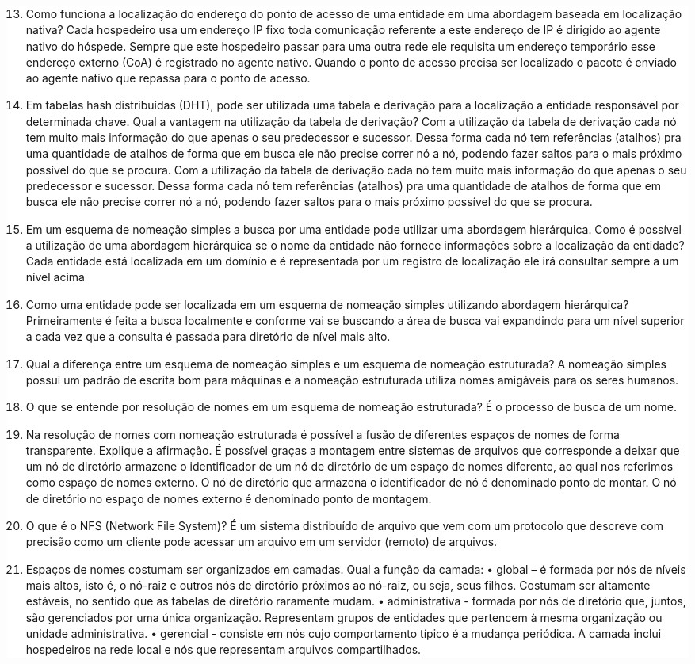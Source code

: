 13)	Como funciona a localização do endereço do ponto de acesso de uma entidade em uma abordagem baseada em localização nativa? 
Cada hospedeiro usa um endereço IP fixo toda comunicação referente a este endereço de IP é dirigido ao agente nativo do hóspede. Sempre que este hospedeiro passar para uma outra rede ele requisita um endereço temporário esse endereço externo (CoA) é registrado no agente nativo. Quando o ponto de acesso precisa ser localizado o pacote é enviado ao agente nativo que repassa para o ponto de acesso.

14)	Em tabelas hash distribuídas (DHT), pode ser utilizada uma tabela e derivação para a localização a entidade responsável por determinada chave. Qual a vantagem na utilização da tabela de derivação? Com a utilização da tabela de derivação cada nó tem muito mais informação do que apenas o seu predecessor e sucessor. Dessa forma cada nó tem referências (atalhos) pra uma quantidade de atalhos de forma que em busca ele não precise correr nó a nó, podendo fazer saltos para o mais próximo possível do que se procura. 
Com a utilização da tabela de derivação cada nó tem muito mais informação do que apenas o seu predecessor e sucessor. Dessa forma cada nó tem referências (atalhos) pra uma quantidade de atalhos de forma que em busca ele não precise correr nó a nó, podendo fazer saltos para o mais próximo possível do que se procura. 

15)	Em um esquema de nomeação simples a busca por uma entidade pode utilizar uma abordagem hierárquica. Como é possível a utilização de uma abordagem hierárquica se o nome da entidade não fornece informações sobre a localização da entidade? 
Cada entidade está localizada em um domínio e é representada por um registro de localização ele irá consultar sempre a um nível acima

16)	Como uma entidade pode ser localizada em um esquema de nomeação simples utilizando abordagem hierárquica? 
Primeiramente é feita a busca localmente e conforme vai se buscando a área de busca vai expandindo para um nível superior a cada vez que a consulta é passada para diretório de nível mais alto.

17)	Qual a diferença entre um esquema de nomeação simples e um esquema de nomeação estruturada? 
A nomeação simples possui um padrão de escrita bom para máquinas e a nomeação estruturada utiliza nomes amigáveis para os seres humanos.

18)	O que se entende por resolução de nomes em um esquema de nomeação estruturada? 
É o processo de busca de um nome.

19)	Na resolução de nomes com nomeação estruturada é possível a fusão de diferentes espaços de nomes de forma transparente. Explique a afirmação.
É possível graças a montagem entre sistemas de arquivos que corresponde a deixar que um nó de diretório armazene o identificador de um nó de diretório de um espaço de nomes diferente, ao qual nos referimos como espaço de nomes externo. O nó de diretório que armazena o identificador de nó é denominado ponto de montar. O nó de diretório no espaço de nomes externo é denominado ponto de montagem.

20)	O que é o NFS (Network File System)? 
É um sistema distribuído de arquivo que vem com um protocolo que descreve com precisão como um cliente pode acessar um arquivo em um servidor (remoto) de arquivos.

21) Espaços de nomes costumam ser organizados em camadas. Qual a função da camada: 
• global – é formada por nós de níveis mais altos, isto é, o nó-raiz e outros nós de diretório próximos ao nó-raiz, ou seja, seus filhos. Costumam ser altamente estáveis, no sentido que as tabelas de diretório raramente mudam.
• administrativa - formada por nós de diretório que, juntos, são gerenciados por uma única organização. Representam grupos de entidades que pertencem à mesma organização ou unidade administrativa.
• gerencial - consiste em nós cujo comportamento típico é a mudança periódica. A camada inclui hospedeiros na rede local e nós que representam arquivos compartilhados.
